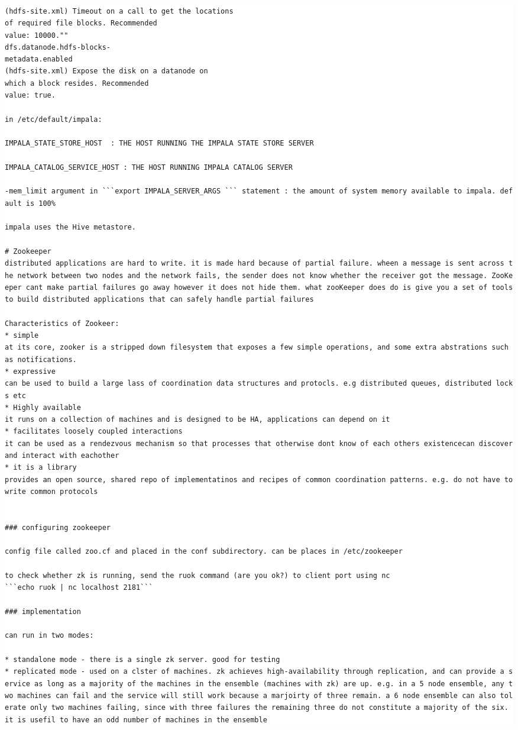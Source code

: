```
(hdfs-site.xml) Timeout on a call to get the locations
of required file blocks. Recommended
value: 10000.""
dfs.datanode.hdfs-blocks-
metadata.enabled
(hdfs-site.xml) Expose the disk on a datanode on
which a block resides. Recommended
value: true.

in /etc/default/impala:

IMPALA_STATE_STORE_HOST	 : THE HOST RUNNING THE IMPALA STATE STORE SERVER

IMPALA_CATALOG_SERVICE_HOST : THE HOST RUNNING IMPALA CATALOG SERVER

-mem_limit argument in ```export IMPALA_SERVER_ARGS ``` statement : the amount of system memory available to impala. default is 100%

impala uses the Hive metastore.

# Zookeeper
distributed applications are hard to write. it is made hard because of partial failure. wheen a message is sent across the network between two nodes and the network fails, the sender does not know whether the receiver got the message. ZooKeeper cant make partial failures go away however it does not hide them. what zooKeeper does do is give you a set of tools to build distributed applications that can safely handle partial failures

Characteristics of Zookeer:
* simple
at its core, zooker is a stripped down filesystem that exposes a few simple operations, and some extra abstrations such as notifications.
* expressive
can be used to build a large lass of coordination data structures and protocls. e.g distributed queues, distributed locks etc
* Highly available
it runs on a collection of machines and is designed to be HA, applications can depend on it
* facilitates loosely coupled interactions
it can be used as a rendezvous mechanism so that processes that otherwise dont know of each others existencecan discover and interact with eachother
* it is a library
provides an open source, shared repo of implementatinos and recipes of common coordination patterns. e.g. do not have to write common protocols


### configuring zookeeper

config file called zoo.cf and placed in the conf subdirectory. can be places in /etc/zookeeper

to check whether zk is running, send the ruok command (are you ok?) to client port using nc
```echo ruok | nc localhost 2181```

### implementation

can run in two modes:

* standalone mode - there is a single zk server. good for testing
* replicated mode - used on a clster of machines. zk achieves high-availability through replication, and can provide a service as long as a majority of the machines in the ensemble (machines with zk) are up. e.g. in a 5 node ensemble, any two machines can fail and the service will still work because a marjoirty of three remain. a 6 node ensemble can also tolerate only two machines failing, since with three failures the remaining three do not constitute a majority of the six. it is usefil to have an odd number of machines in the ensemble

```